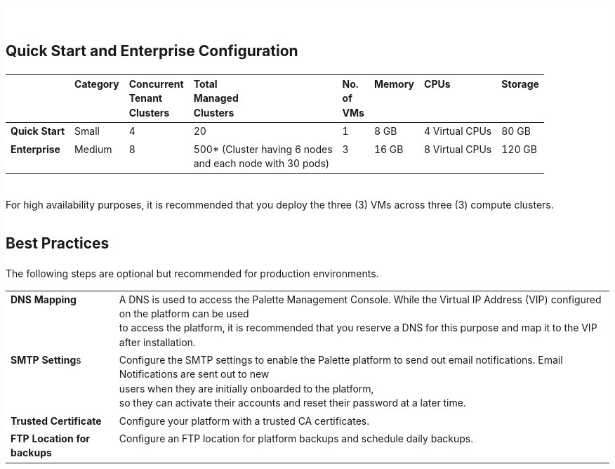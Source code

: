
<br />

## Quick Start and Enterprise Configuration

|                 | **Category** | **Concurrent <br /> Tenant <br /> Clusters** | **Total <br /> Managed <br /> Clusters**                 | **No. <br /> of <br /> VMs** | **Memory** | **CPUs**       | **Storage** |
| --------------- | ------------ | :------------------------------------------- | :------------------------------------------------------- | :--------------------------- | ---------- | :------------- | ----------- |
| **Quick Start** | Small        | 4                                            | 20                                                       | 1                            | 8 GB       | 4 Virtual CPUs | 80 GB       |
| **Enterprise**  | Medium       | 8                                            | 500* (Cluster having 6 nodes <br /> and each node with 30 pods) | 3                            | 16 GB      | 8 Virtual CPUs | 120 GB      |



<br />
  <InfoBox>
  For high availability purposes, it is recommended that you deploy the three (3) VMs across three (3) compute clusters.
  </InfoBox>
    

## Best Practices 

The following steps are optional but recommended for production environments.


|                              |                                                                                                                                                                                                                                                                                          |
| ---------------------------- | ---------------------------------------------------------------------------------------------------------------------------------------------------------------------------------------------------------------------------------------------------------------------------------------- |
| **DNS Mapping**              | A DNS is used to access the Palette Management Console. While the Virtual IP Address (VIP) configured on the platform can be used <br /> to access the platform, it is recommended that you reserve a DNS for this purpose and map it to the VIP after installation.                     |
| **SMTP Setting**s            | Configure the SMTP settings to enable the Palette platform to send out email notifications. Email Notifications are sent out to new <br /> users when they are initially onboarded to the platform, <br /> so they can activate their accounts and reset their password at a later time. |
| **Trusted Certificate**      | Configure your platform with a trusted CA certificates.                                                                                                                                                                                                                                  |
| **FTP Location for backups** | Configure an FTP location for platform backups and schedule daily backups.                                                                                                                                                                                                               |
